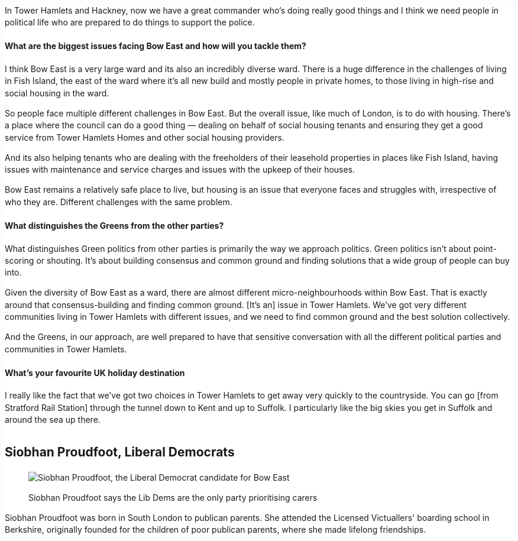 In Tower Hamlets and Hackney, now we have a great commander who’s doing really good things and I think we need people in political life who are prepared to do things to support the police. 

#### What are the biggest issues facing Bow East and how will you tackle them?

I think Bow East is a very large ward and its also an incredibly diverse ward. There is a huge difference in the challenges of living in Fish Island, the east of the ward where it’s all new build and mostly people in private homes, to those living in high-rise and social housing in the ward.

So people face multiple different challenges in Bow East. But the overall issue, like much of London, is to do with housing. There’s a place where the council can do a good thing — dealing on behalf of social housing tenants and ensuring they get a good service from Tower Hamlets Homes and other social housing providers.

And its also helping tenants who are dealing with the freeholders of their leasehold properties in places like Fish Island, having issues with maintenance and service charges and issues with the upkeep of their houses.

Bow East remains a relatively safe place to live, but housing is an issue that everyone faces and struggles with, irrespective of who they are. Different challenges with the same problem.

#### What distinguishes the Greens from the other parties? 

What distinguishes Green politics from other parties is primarily the way we approach politics. Green politics isn’t about point-scoring or shouting. It’s about building consensus and common ground and finding solutions that a wide group of people can buy into.

Given the diversity of Bow East as a ward, there are almost different micro-neighbourhoods within Bow East. That is exactly around that consensus-building and finding common ground. \[It’s an\] issue in Tower Hamlets. We’ve got very different communities living in Tower Hamlets with different issues, and we need to find common ground and the best solution collectively.

And the Greens, in our approach, are well prepared to have that sensitive conversation with all the different political parties and communities in Tower Hamlets.

#### What’s your favourite UK holiday destination

I really like the fact that we’ve got two choices in Tower Hamlets to get away very quickly to the countryside. You can go \[from Stratford Rail Station\] through the tunnel down to Kent and up to Suffolk. I particularly like the big skies you get in Suffolk and around the sea up there.

## Siobhan Proudfoot, Liberal Democrats

<figure>

![Siobhan Proudfoot, the Liberal Democrat candidate for Bow East ](/images/Siobhan-proudfoot-liberal-democrat-candidate-councillor-bow-east-ward-1024x683.jpg)

<figcaption>

Siobhan Proudfoot says the Lib Dems are the only party prioritising carers

</figcaption>

</figure>

Siobhan Proudfoot was born in South London to publican parents. She attended the Licensed Victuallers' boarding school in Berkshire, originally founded for the children of poor publican parents, where she made lifelong friendships.
